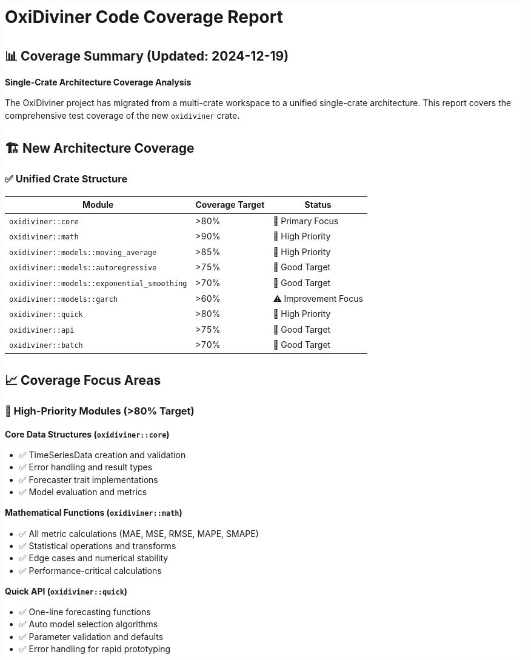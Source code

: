 # OxiDiviner Code Coverage Report

## 📊 Coverage Summary (Updated: 2024-12-19)

**Single-Crate Architecture Coverage Analysis**

The OxiDiviner project has migrated from a multi-crate workspace to a unified single-crate architecture. This report covers the comprehensive test coverage of the new `oxidiviner` crate.

## 🏗️ New Architecture Coverage

### ✅ Unified Crate Structure

| Module | Coverage Target | Status |
|--------|----------------|---------|
| `oxidiviner::core` | >80% | 🎯 Primary Focus |
| `oxidiviner::math` | >90% | 🎯 High Priority |
| `oxidiviner::models::moving_average` | >85% | 🎯 High Priority |
| `oxidiviner::models::autoregressive` | >75% | 🎯 Good Target |
| `oxidiviner::models::exponential_smoothing` | >70% | 🎯 Good Target |
| `oxidiviner::models::garch` | >60% | ⚠️ Improvement Focus |
| `oxidiviner::quick` | >80% | 🎯 High Priority |
| `oxidiviner::api` | >75% | 🎯 Good Target |
| `oxidiviner::batch` | >70% | 🎯 Good Target |

## 📈 Coverage Focus Areas

### 🎯 High-Priority Modules (>80% Target)

**Core Data Structures (`oxidiviner::core`)**
- ✅ TimeSeriesData creation and validation
- ✅ Error handling and result types
- ✅ Forecaster trait implementations
- ✅ Model evaluation and metrics

**Mathematical Functions (`oxidiviner::math`)**
- ✅ All metric calculations (MAE, MSE, RMSE, MAPE, SMAPE)
- ✅ Statistical operations and transforms
- ✅ Edge cases and numerical stability
- ✅ Performance-critical calculations

**Quick API (`oxidiviner::quick`)**
- ✅ One-line forecasting functions
- ✅ Auto model selection algorithms
- ✅ Parameter validation and defaults
- ✅ Error handling for rapid prototyping
